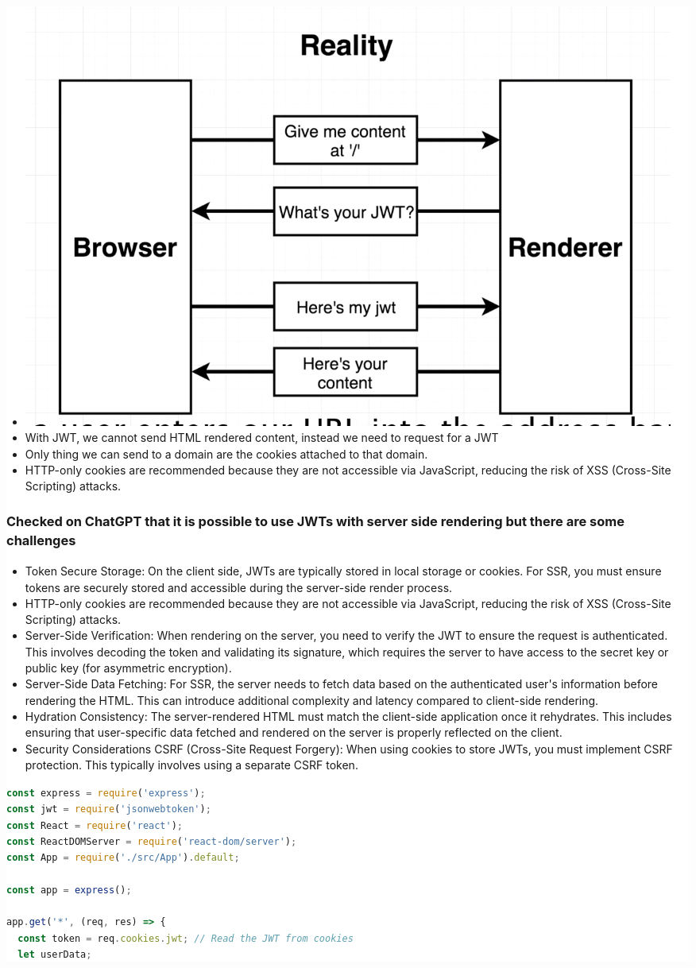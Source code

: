 - ![img_76.png](img_76.png)
- With JWT, we cannot send HTML rendered content, instead we need to request for a JWT
- Only thing we can send to a domain are the cookies attached to that domain.
- HTTP-only cookies are recommended because they are not accessible via JavaScript, reducing the risk of XSS (Cross-Site Scripting) attacks.

### Checked on ChatGPT that it is possible to use JWTs with server side rendering but there are some challenges
- Token Secure Storage: On the client side, JWTs are typically stored in local storage or cookies. For SSR, you must ensure tokens are securely stored and accessible during the server-side render process. 
- HTTP-only cookies are recommended because they are not accessible via JavaScript, reducing the risk of XSS (Cross-Site Scripting) attacks.
- Server-Side Verification: When rendering on the server, you need to verify the JWT to ensure the request is authenticated. This involves decoding the token and validating its signature, which requires the server to have access to the secret key or public key (for asymmetric encryption).
- Server-Side Data Fetching: For SSR, the server needs to fetch data based on the authenticated user's information before rendering the HTML. This can introduce additional complexity and latency compared to client-side rendering.
- Hydration Consistency: The server-rendered HTML must match the client-side application once it rehydrates. This includes ensuring that user-specific data fetched and rendered on the server is properly reflected on the client.
- Security Considerations CSRF (Cross-Site Request Forgery): When using cookies to store JWTs, you must implement CSRF protection. This typically involves using a separate CSRF token.
```js
const express = require('express');
const jwt = require('jsonwebtoken');
const React = require('react');
const ReactDOMServer = require('react-dom/server');
const App = require('./src/App').default;

const app = express();

app.get('*', (req, res) => {
  const token = req.cookies.jwt; // Read the JWT from cookies
  let userData;

```